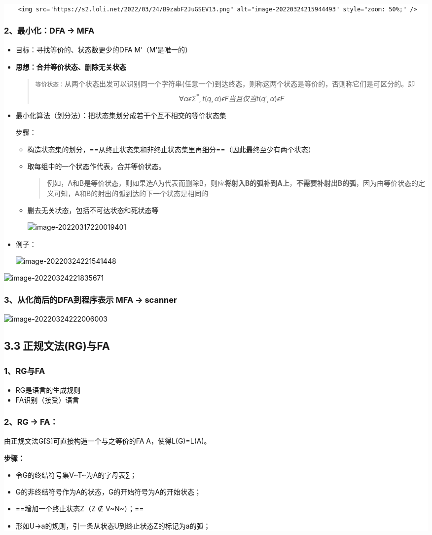         <img src="https://s2.loli.net/2022/03/24/B9zabF2JuGSEV13.png" alt="image-20220324215944493" style="zoom: 50%;" />

### 2、最小化：DFA -> MFA

- 目标：寻找等价的、状态数更少的DFA M’（M’是唯一的）

- **思想：合并等价状态、删除无关状态**

    > `等价状态：`从两个状态出发可以识别同一个字符串(任意一个)到达终态，则称这两个状态是等价的，否则称它们是可区分的。即$$\forall\alpha\epsilon\Sigma^*, t(q, \alpha)\epsilon F当且仅当t(q', \alpha)\epsilon F$$

- 最小化算法（划分法）：把状态集划分成若干个互不相交的等价状态集

    步骤：

    - 构造状态集的划分，==从终止状态集和非终止状态集里再细分==（因此最终至少有两个状态）

    - 取每组中的一个状态作代表，合并等价状态。

        > 例如，A和B是等价状态，则如果选A为代表而删除B，则应**将射入B的弧补到A上**，**不需要补射出B的弧**，因为由等价状态的定义可知，A和B的射出的弧到达的下一个状态是相同的

    - 删去无关状态，包括不可达状态和死状态等

        ![image-20220317220019401](https://s2.loli.net/2022/03/17/owSlZ7rmcPRtM2A.png)

- 例子：

    ![image-20220324221541448](https://s2.loli.net/2022/03/24/9kuErAlD1L76efa.png)

![image-20220324221835671](https://s2.loli.net/2022/03/24/RDnC9dptK1QNkXu.png)

### 3、从化简后的DFA到程序表示 MFA -> scanner

![image-20220324222006003](https://s2.loli.net/2022/03/24/QnbFtWksm9KjPAc.png)

## 3.3 正规文法(RG)与FA

### 1、RG与FA

- RG是语言的生成规则
- FA识别（接受）语言

### 2、RG -> FA：

由正规文法G[S]可直接构造一个与之等价的FA A，使得L(G)=L(A)。

**步骤：**

- 令G的终结符号集V~T~为A的字母表∑； 

- G的非终结符号作为A的状态，G的开始符号为A的开始状态； 

- ==增加一个终止状态Z（Z ∉ V~N~）；==

- 形如U→a的规则，引一条从状态U到终止状态Z的标记为a的弧； 
